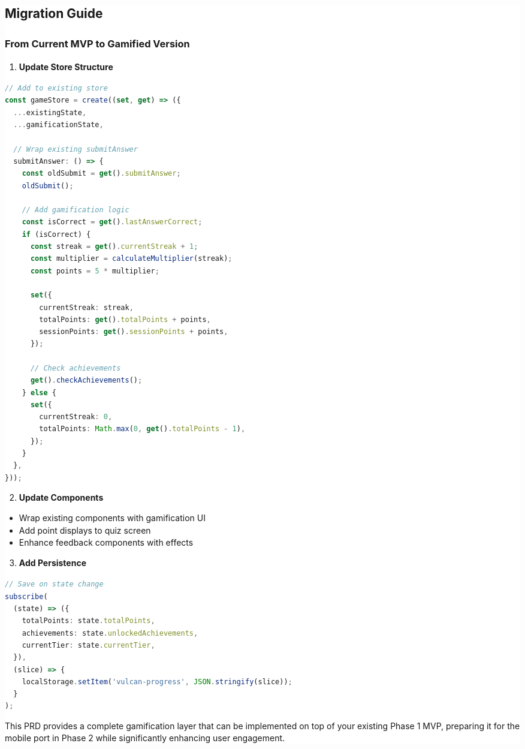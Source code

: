 ## Migration Guide

### From Current MVP to Gamified Version

1. **Update Store Structure**
```typescript
// Add to existing store
const gameStore = create((set, get) => ({
  ...existingState,
  ...gamificationState,
  
  // Wrap existing submitAnswer
  submitAnswer: () => {
    const oldSubmit = get().submitAnswer;
    oldSubmit();
    
    // Add gamification logic
    const isCorrect = get().lastAnswerCorrect;
    if (isCorrect) {
      const streak = get().currentStreak + 1;
      const multiplier = calculateMultiplier(streak);
      const points = 5 * multiplier;
      
      set({
        currentStreak: streak,
        totalPoints: get().totalPoints + points,
        sessionPoints: get().sessionPoints + points,
      });
      
      // Check achievements
      get().checkAchievements();
    } else {
      set({
        currentStreak: 0,
        totalPoints: Math.max(0, get().totalPoints - 1),
      });
    }
  },
}));
```

2. **Update Components**
- Wrap existing components with gamification UI
- Add point displays to quiz screen
- Enhance feedback components with effects

3. **Add Persistence**
```typescript
// Save on state change
subscribe(
  (state) => ({
    totalPoints: state.totalPoints,
    achievements: state.unlockedAchievements,
    currentTier: state.currentTier,
  }),
  (slice) => {
    localStorage.setItem('vulcan-progress', JSON.stringify(slice));
  }
);
```

This PRD provides a complete gamification layer that can be implemented on top of your existing Phase 1 MVP, preparing it for the mobile port in Phase 2 while significantly enhancing user engagement.